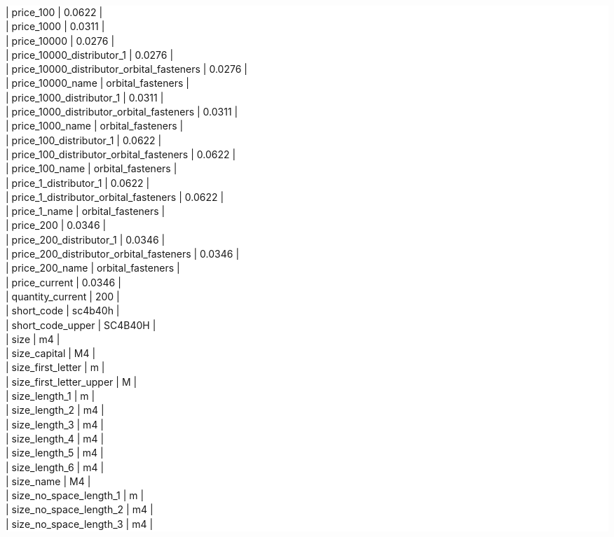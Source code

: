 | price_100 | 0.0622 |  
| price_1000 | 0.0311 |  
| price_10000 | 0.0276 |  
| price_10000_distributor_1 | 0.0276 |  
| price_10000_distributor_orbital_fasteners | 0.0276 |  
| price_10000_name | orbital_fasteners |  
| price_1000_distributor_1 | 0.0311 |  
| price_1000_distributor_orbital_fasteners | 0.0311 |  
| price_1000_name | orbital_fasteners |  
| price_100_distributor_1 | 0.0622 |  
| price_100_distributor_orbital_fasteners | 0.0622 |  
| price_100_name | orbital_fasteners |  
| price_1_distributor_1 | 0.0622 |  
| price_1_distributor_orbital_fasteners | 0.0622 |  
| price_1_name | orbital_fasteners |  
| price_200 | 0.0346 |  
| price_200_distributor_1 | 0.0346 |  
| price_200_distributor_orbital_fasteners | 0.0346 |  
| price_200_name | orbital_fasteners |  
| price_current | 0.0346 |  
| quantity_current | 200 |  
| short_code | sc4b40h |  
| short_code_upper | SC4B40H |  
| size | m4 |  
| size_capital | M4 |  
| size_first_letter | m |  
| size_first_letter_upper | M |  
| size_length_1 | m |  
| size_length_2 | m4 |  
| size_length_3 | m4 |  
| size_length_4 | m4 |  
| size_length_5 | m4 |  
| size_length_6 | m4 |  
| size_name | M4 |  
| size_no_space_length_1 | m |  
| size_no_space_length_2 | m4 |  
| size_no_space_length_3 | m4 |  